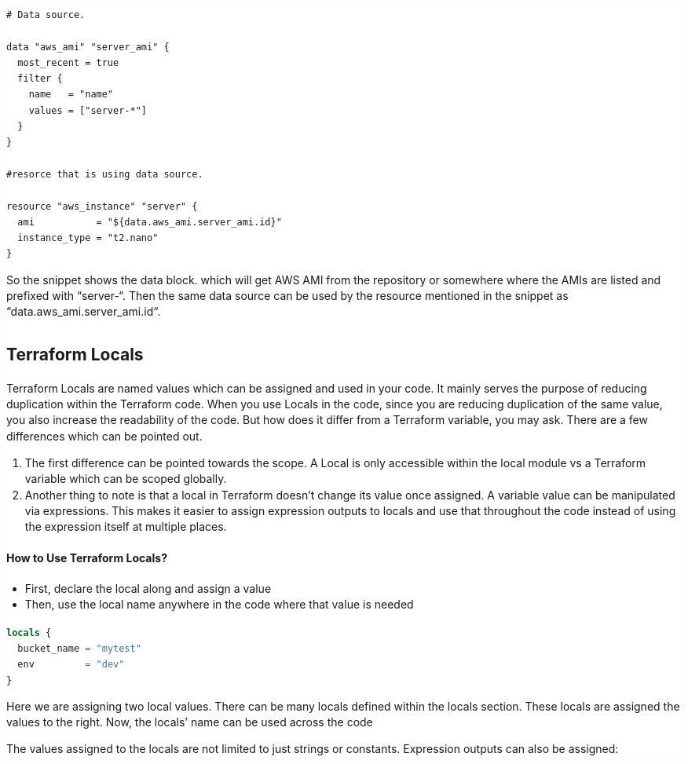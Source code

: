 ```t
# Data source.

data "aws_ami" "server_ami" {
  most_recent = true
  filter {
    name   = "name"
    values = ["server-*"]
  }
}

#resorce that is using data source.

resource "aws_instance" "server" {
  ami           = "${data.aws_ami.server_ami.id}"
  instance_type = "t2.nano"
}
```
So the snippet shows the data block. which will get AWS AMI from the repository or somewhere where the AMIs are listed and prefixed with “server-“. Then the same data source can be used by the resource mentioned in the snippet as “data.aws_ami.server_ami.id“.

## Terraform Locals
Terraform Locals are named values which can be assigned and used in your code. It mainly serves the purpose of reducing duplication within the Terraform code. When you use Locals in the code, since you are reducing duplication of the same value, you also increase the readability of the code. But how does it differ from a Terraform variable, you may ask. There are a few differences which can be pointed out.  

1. The first difference can be pointed towards the scope. 
    A Local is only accessible within the local module vs a Terraform variable which can be scoped globally. 
2. Another thing to note is that a local in Terraform doesn’t change its value once assigned. 
    A variable value can be manipulated via expressions. This makes it easier to assign expression outputs to locals and use that throughout the code instead of using the expression itself at multiple places. 
#### How to Use Terraform Locals?
* First, declare the local along and assign a value
* Then, use the local name anywhere in the code where that value is needed

``` tf
locals {
  bucket_name = "mytest"
  env         = "dev"
}
```
Here we are assigning two local values. There can be many locals defined within the locals section. These locals are assigned the values to the right. Now, the locals’ name can be used across the code

The values assigned to the locals are not limited to just strings or constants. Expression outputs can also be assigned:
